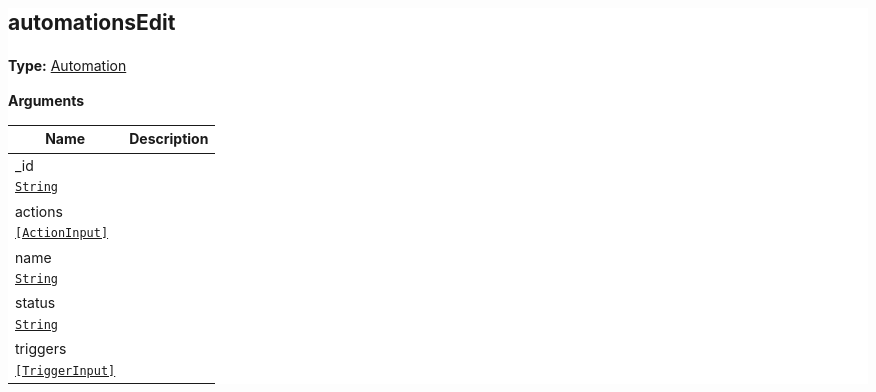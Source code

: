 </td>
</tr>
</tbody>
</table>

## automationsEdit

**Type:** [Automation](/docs/api/objects#automation)



<p style={{ marginBottom: "0.4em" }}><strong>Arguments</strong></p>

<table>
<thead><tr><th>Name</th><th>Description</th></tr></thead>
<tbody>
<tr>
<td>
_id<br />
<a href="/docs/api/scalars#string"><code>String</code></a>
</td>
<td>

</td>
</tr>
<tr>
<td>
actions<br />
<a href="/docs/api/inputObjects#actioninput"><code>[ActionInput]</code></a>
</td>
<td>

</td>
</tr>
<tr>
<td>
name<br />
<a href="/docs/api/scalars#string"><code>String</code></a>
</td>
<td>

</td>
</tr>
<tr>
<td>
status<br />
<a href="/docs/api/scalars#string"><code>String</code></a>
</td>
<td>

</td>
</tr>
<tr>
<td>
triggers<br />
<a href="/docs/api/inputObjects#triggerinput"><code>[TriggerInput]</code></a>
</td>
<td>

